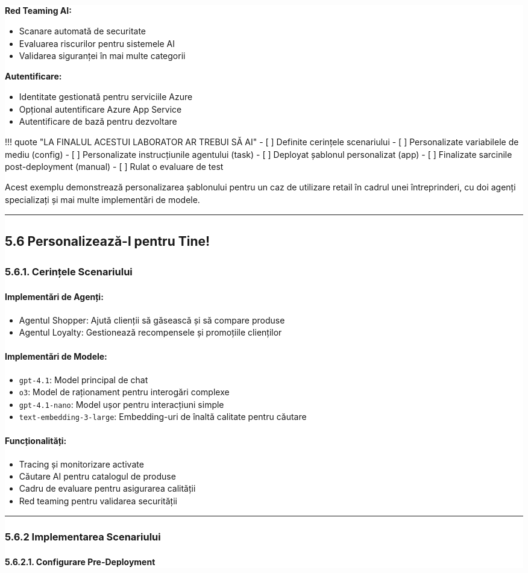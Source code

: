 **Red Teaming AI:**

- Scanare automată de securitate
- Evaluarea riscurilor pentru sistemele AI
- Validarea siguranței în mai multe categorii

**Autentificare:**

- Identitate gestionată pentru serviciile Azure
- Opțional autentificare Azure App Service
- Autentificare de bază pentru dezvoltare

!!! quote "LA FINALUL ACESTUI LABORATOR AR TREBUI SĂ AI"
    - [ ] Definite cerințele scenariului
    - [ ] Personalizate variabilele de mediu (config)
    - [ ] Personalizate instrucțiunile agentului (task)
    - [ ] Deployat șablonul personalizat (app)
    - [ ] Finalizate sarcinile post-deployment (manual)
    - [ ] Rulat o evaluare de test

Acest exemplu demonstrează personalizarea șablonului pentru un caz de utilizare retail în cadrul unei întreprinderi, cu doi agenți specializați și mai multe implementări de modele.

---

## 5.6 Personalizează-l pentru Tine!

### 5.6.1. Cerințele Scenariului

#### **Implementări de Agenți:** 

   - Agentul Shopper: Ajută clienții să găsească și să compare produse
   - Agentul Loyalty: Gestionează recompensele și promoțiile clienților

#### **Implementări de Modele:**

   - `gpt-4.1`: Model principal de chat
   - `o3`: Model de raționament pentru interogări complexe
   - `gpt-4.1-nano`: Model ușor pentru interacțiuni simple
   - `text-embedding-3-large`: Embedding-uri de înaltă calitate pentru căutare

#### **Funcționalități:**

   - Tracing și monitorizare activate
   - Căutare AI pentru catalogul de produse
   - Cadru de evaluare pentru asigurarea calității
   - Red teaming pentru validarea securității

---

### 5.6.2 Implementarea Scenariului


#### 5.6.2.1. Configurare Pre-Deployment
